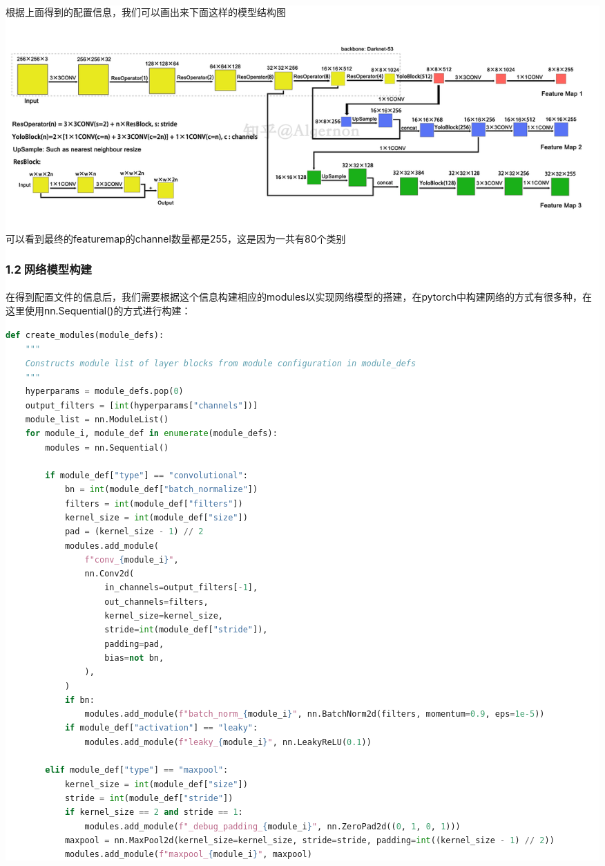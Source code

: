根据上面得到的配置信息，我们可以画出来下面这样的模型结构图

![v2-d2596ea39974bcde176d1cf4dc99705e_r](v2-d2596ea39974bcde176d1cf4dc99705e_r.jpg)

可以看到最终的featuremap的channel数量都是255，这是因为一共有80个类别

### 1.2 网络模型构建

在得到配置文件的信息后，我们需要根据这个信息构建相应的modules以实现网络模型的搭建，在pytorch中构建网络的方式有很多种，在这里使用nn.Sequential()的方式进行构建：

```python
def create_modules(module_defs):
    """
    Constructs module list of layer blocks from module configuration in module_defs
    """
    hyperparams = module_defs.pop(0)
    output_filters = [int(hyperparams["channels"])]
    module_list = nn.ModuleList()
    for module_i, module_def in enumerate(module_defs):
        modules = nn.Sequential()
        
        if module_def["type"] == "convolutional":
            bn = int(module_def["batch_normalize"])
            filters = int(module_def["filters"])
            kernel_size = int(module_def["size"])
            pad = (kernel_size - 1) // 2
            modules.add_module(
                f"conv_{module_i}",
                nn.Conv2d(
                    in_channels=output_filters[-1],
                    out_channels=filters,
                    kernel_size=kernel_size,
                    stride=int(module_def["stride"]),
                    padding=pad,
                    bias=not bn,
                ),
            )
            if bn:
                modules.add_module(f"batch_norm_{module_i}", nn.BatchNorm2d(filters, momentum=0.9, eps=1e-5))
            if module_def["activation"] == "leaky":
                modules.add_module(f"leaky_{module_i}", nn.LeakyReLU(0.1))

        elif module_def["type"] == "maxpool":
            kernel_size = int(module_def["size"])
            stride = int(module_def["stride"])
            if kernel_size == 2 and stride == 1:
                modules.add_module(f"_debug_padding_{module_i}", nn.ZeroPad2d((0, 1, 0, 1)))
            maxpool = nn.MaxPool2d(kernel_size=kernel_size, stride=stride, padding=int((kernel_size - 1) // 2))
            modules.add_module(f"maxpool_{module_i}", maxpool)
```